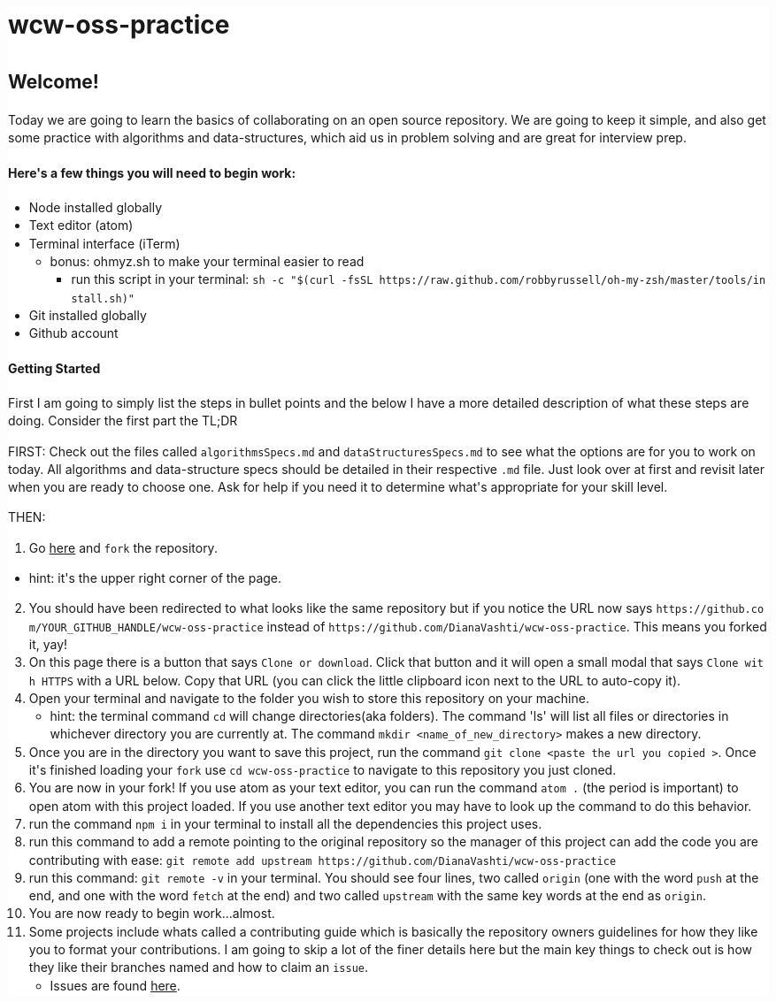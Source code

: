 # wcw-oss-practice

## Welcome!
Today we are going to learn the basics of collaborating on an open source
repository. We are going to keep it simple, and also get some practice with
algorithms and data-structures, which aid us in problem solving and are great
for interview prep.  

#### Here's a few things you will need to begin work:
- Node installed globally
- Text editor (atom)
- Terminal interface (iTerm)
  - bonus: ohmyz.sh to make your terminal easier to read
    - run this script in your terminal: `sh -c "$(curl -fsSL https://raw.github.com/robbyrussell/oh-my-zsh/master/tools/install.sh)"`
- Git installed globally
- Github account


#### Getting Started
First I am going to simply list the steps in bullet points and the below I have
a more detailed description of what these steps are doing. Consider the first
part the TL;DR  

FIRST: Check out the files called `algorithmsSpecs.md` and `dataStructuresSpecs.md` to see what the options are for you to work on today. All algorithms and data-structure specs should be detailed in their respective `.md` file. Just look over at first and revisit later when you are ready to choose one. Ask for help if you need it to determine what's appropriate for your skill level.

THEN:

1. Go [here](https://github.com/DianaVashti/wcw-oss-practice) and `fork` the repository.
  - hint: it's the upper right corner of the page.
2. You should have been redirected to what looks like the same repository but if you notice the URL now says `https://github.com/YOUR_GITHUB_HANDLE/wcw-oss-practice` instead of `https://github.com/DianaVashti/wcw-oss-practice`. This means you forked it, yay!
3. On this page there is a button that says `Clone or download`. Click that button and it will open a small modal that says `Clone with HTTPS` with a URL below. Copy that URL (you can click the little clipboard icon next to the URL to auto-copy it).
4. Open your terminal and navigate to the folder you wish to store this repository on your machine.
    - hint: the terminal command `cd` will change directories(aka folders). The command 'ls' will list all files or directories in whichever directory you are currently at. The command `mkdir <name_of_new_directory>` makes a new directory.
5. Once you are in the directory you want to save this project, run the command `git clone <paste the url you copied >`. Once it's finished loading your `fork` use `cd wcw-oss-practice` to navigate to this repository you just cloned.
6. You are now in your fork! If you use atom as your text editor, you can run the command `atom .` (the period is important) to open atom with this project loaded. If you use another text editor you may have to look up the command to do this behavior.
7. run the command `npm i` in your terminal to install all the dependencies this project uses.
8. run this command to add a remote pointing to the original repository so the manager of this project can add the code you are contributing with ease: `git remote add upstream https://github.com/DianaVashti/wcw-oss-practice`
9. run this command: `git remote -v` in your terminal. You should see four lines, two called `origin` (one with the word `push` at the end, and one with the word `fetch` at the end) and two called `upstream` with the same key words at the end as `origin`.
10. You are now ready to begin work...almost.
11. Some projects include whats called a contributing guide which is basically the repository owners guidelines for how they like you to format your contributions. I am going to skip a lot of the finer details here but the main key things to check out is how they like their branches named and how to claim an `issue`.
    - Issues are found [here](https://github.com/DianaVashti/wcw-oss-practice/issues).